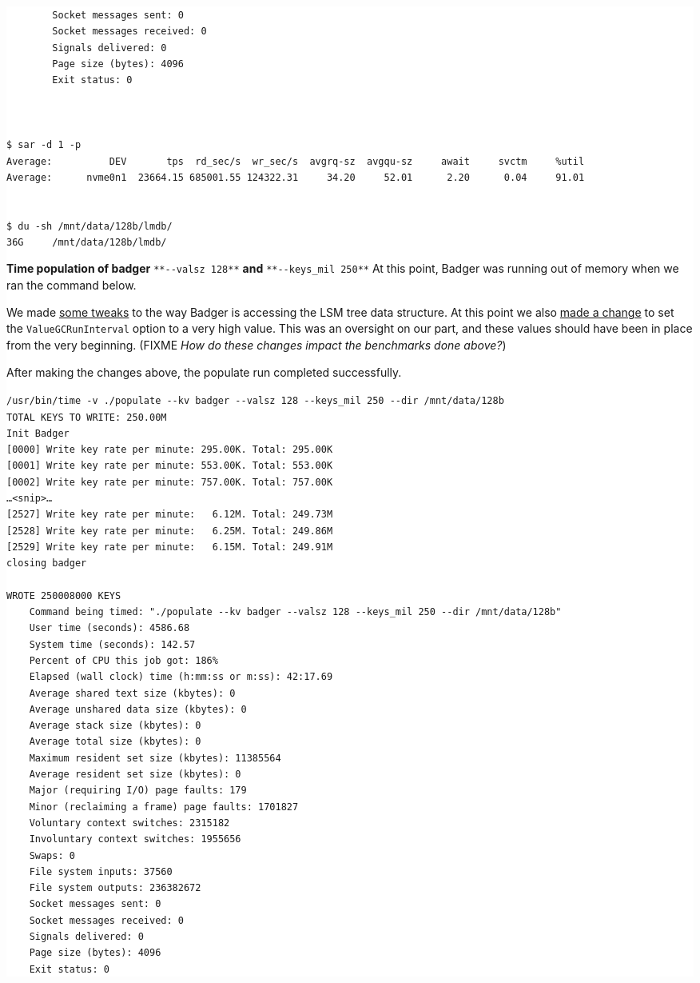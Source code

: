             Socket messages sent: 0
            Socket messages received: 0
            Signals delivered: 0
            Page size (bytes): 4096
            Exit status: 0
    


    $ sar -d 1 -p
    Average:          DEV       tps  rd_sec/s  wr_sec/s  avgrq-sz  avgqu-sz     await     svctm     %util
    Average:      nvme0n1  23664.15 685001.55 124322.31     34.20     52.01      2.20      0.04     91.01


    $ du -sh /mnt/data/128b/lmdb/
    36G     /mnt/data/128b/lmdb/

**Time population of badger** `**--valsz 128**` **and** `**--keys_mil 250**`
At this point, Badger was running out of memory when we ran the command below.

We made [some tweaks](https://github.com/dgraph-io/badger-bench/commit/166b53ce1c6d2b5de918bddf5e6d55ca3dbabd3e) to the way Badger is accessing the LSM tree data structure. At this point we also [made a change](https://github.com/dgraph-io/badger-bench/commit/417af08ccad705cb878a685c59ead21b25076576) to set the `ValueGCRunInterval` option to a very high value. This was an oversight on our part, and these values should have been in place from the very beginning. (FIXME *How do these changes impact the benchmarks done above?*)

After making the changes above, the populate run completed successfully.
 

    /usr/bin/time -v ./populate --kv badger --valsz 128 --keys_mil 250 --dir /mnt/data/128b
    TOTAL KEYS TO WRITE: 250.00M
    Init Badger
    [0000] Write key rate per minute: 295.00K. Total: 295.00K
    [0001] Write key rate per minute: 553.00K. Total: 553.00K
    [0002] Write key rate per minute: 757.00K. Total: 757.00K
    …<snip>…
    [2527] Write key rate per minute:   6.12M. Total: 249.73M
    [2528] Write key rate per minute:   6.25M. Total: 249.86M
    [2529] Write key rate per minute:   6.15M. Total: 249.91M
    closing badger
    
    WROTE 250008000 KEYS
        Command being timed: "./populate --kv badger --valsz 128 --keys_mil 250 --dir /mnt/data/128b"
        User time (seconds): 4586.68
        System time (seconds): 142.57
        Percent of CPU this job got: 186%
        Elapsed (wall clock) time (h:mm:ss or m:ss): 42:17.69
        Average shared text size (kbytes): 0
        Average unshared data size (kbytes): 0
        Average stack size (kbytes): 0
        Average total size (kbytes): 0
        Maximum resident set size (kbytes): 11385564
        Average resident set size (kbytes): 0
        Major (requiring I/O) page faults: 179
        Minor (reclaiming a frame) page faults: 1701827
        Voluntary context switches: 2315182
        Involuntary context switches: 1955656
        Swaps: 0
        File system inputs: 37560
        File system outputs: 236382672
        Socket messages sent: 0
        Socket messages received: 0
        Signals delivered: 0
        Page size (bytes): 4096
        Exit status: 0
